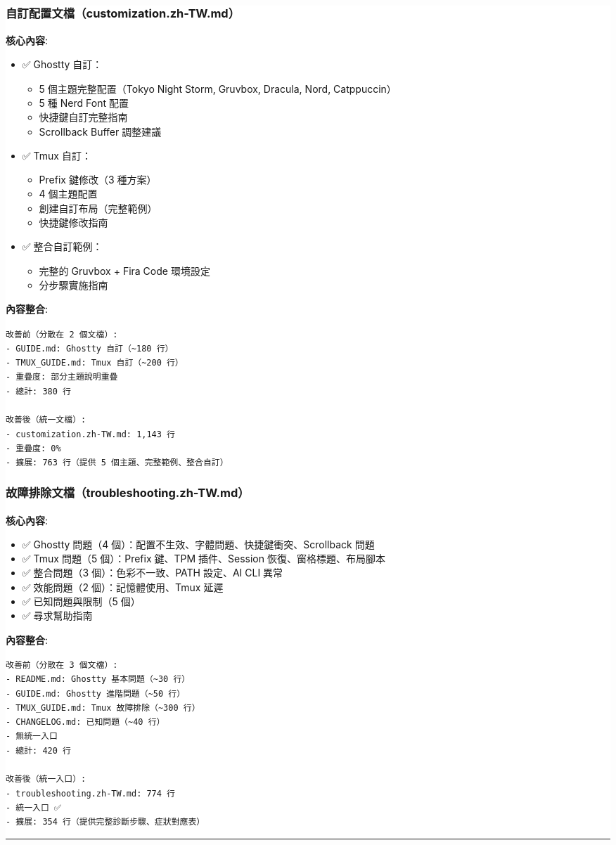 ### 自訂配置文檔（customization.zh-TW.md）

**核心內容**:
- ✅ Ghostty 自訂：
  - 5 個主題完整配置（Tokyo Night Storm, Gruvbox, Dracula, Nord, Catppuccin）
  - 5 種 Nerd Font 配置
  - 快捷鍵自訂完整指南
  - Scrollback Buffer 調整建議

- ✅ Tmux 自訂：
  - Prefix 鍵修改（3 種方案）
  - 4 個主題配置
  - 創建自訂布局（完整範例）
  - 快捷鍵修改指南

- ✅ 整合自訂範例：
  - 完整的 Gruvbox + Fira Code 環境設定
  - 分步驟實施指南

**內容整合**:
```
改善前（分散在 2 個文檔）:
- GUIDE.md: Ghostty 自訂（~180 行）
- TMUX_GUIDE.md: Tmux 自訂（~200 行）
- 重疊度: 部分主題說明重疊
- 總計: 380 行

改善後（統一文檔）:
- customization.zh-TW.md: 1,143 行
- 重疊度: 0%
- 擴展: 763 行（提供 5 個主題、完整範例、整合自訂）
```

### 故障排除文檔（troubleshooting.zh-TW.md）

**核心內容**:
- ✅ Ghostty 問題（4 個）：配置不生效、字體問題、快捷鍵衝突、Scrollback 問題
- ✅ Tmux 問題（5 個）：Prefix 鍵、TPM 插件、Session 恢復、窗格標題、布局腳本
- ✅ 整合問題（3 個）：色彩不一致、PATH 設定、AI CLI 異常
- ✅ 效能問題（2 個）：記憶體使用、Tmux 延遲
- ✅ 已知問題與限制（5 個）
- ✅ 尋求幫助指南

**內容整合**:
```
改善前（分散在 3 個文檔）:
- README.md: Ghostty 基本問題（~30 行）
- GUIDE.md: Ghostty 進階問題（~50 行）
- TMUX_GUIDE.md: Tmux 故障排除（~300 行）
- CHANGELOG.md: 已知問題（~40 行）
- 無統一入口
- 總計: 420 行

改善後（統一入口）:
- troubleshooting.zh-TW.md: 774 行
- 統一入口 ✅
- 擴展: 354 行（提供完整診斷步驟、症狀對應表）
```

---